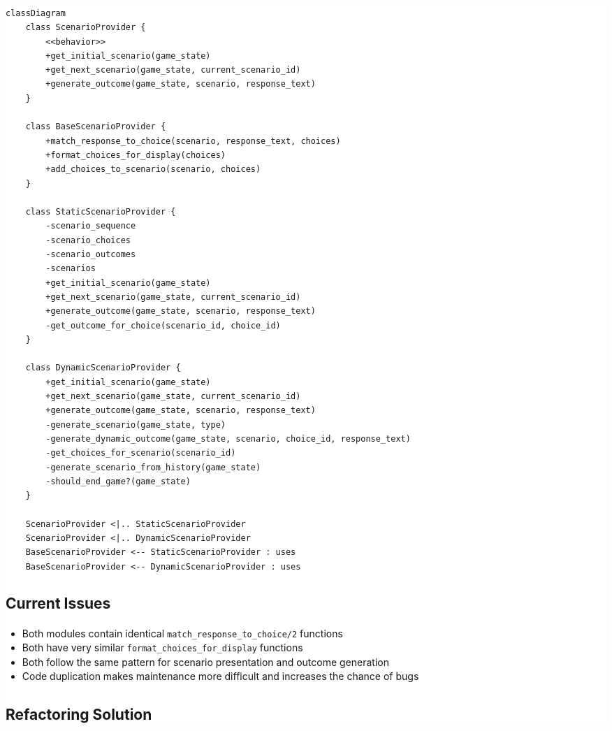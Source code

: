 ```mermaid
classDiagram
    class ScenarioProvider {
        <<behavior>>
        +get_initial_scenario(game_state)
        +get_next_scenario(game_state, current_scenario_id)
        +generate_outcome(game_state, scenario, response_text)
    }
    
    class BaseScenarioProvider {
        +match_response_to_choice(scenario, response_text, choices)
        +format_choices_for_display(choices)
        +add_choices_to_scenario(scenario, choices)
    }
    
    class StaticScenarioProvider {
        -scenario_sequence
        -scenario_choices
        -scenario_outcomes
        -scenarios
        +get_initial_scenario(game_state)
        +get_next_scenario(game_state, current_scenario_id)
        +generate_outcome(game_state, scenario, response_text)
        -get_outcome_for_choice(scenario_id, choice_id)
    }
    
    class DynamicScenarioProvider {
        +get_initial_scenario(game_state)
        +get_next_scenario(game_state, current_scenario_id)
        +generate_outcome(game_state, scenario, response_text)
        -generate_scenario(game_state, type)
        -generate_dynamic_outcome(game_state, scenario, choice_id, response_text)
        -get_choices_for_scenario(scenario_id)
        -generate_scenario_from_history(game_state)
        -should_end_game?(game_state)
    }
    
    ScenarioProvider <|.. StaticScenarioProvider
    ScenarioProvider <|.. DynamicScenarioProvider
    BaseScenarioProvider <-- StaticScenarioProvider : uses
    BaseScenarioProvider <-- DynamicScenarioProvider : uses
```

## Current Issues

- Both modules contain identical `match_response_to_choice/2` functions
- Both have very similar `format_choices_for_display` functions
- Both follow the same pattern for scenario presentation and outcome generation
- Code duplication makes maintenance more difficult and increases the chance of bugs

## Refactoring Solution
